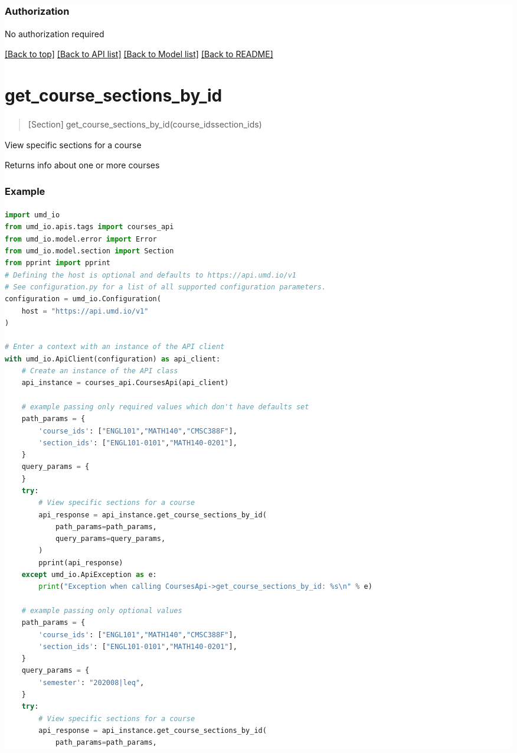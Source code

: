 ### Authorization

No authorization required

[[Back to top]](#__pageTop) [[Back to API list]](../../../README.md#documentation-for-api-endpoints) [[Back to Model list]](../../../README.md#documentation-for-models) [[Back to README]](../../../README.md)

# **get_course_sections_by_id**
<a name="get_course_sections_by_id"></a>
> [Section] get_course_sections_by_id(course_idssection_ids)

View specific sections for a course

Returns info about one or more courses

### Example

```python
import umd_io
from umd_io.apis.tags import courses_api
from umd_io.model.error import Error
from umd_io.model.section import Section
from pprint import pprint
# Defining the host is optional and defaults to https://api.umd.io/v1
# See configuration.py for a list of all supported configuration parameters.
configuration = umd_io.Configuration(
    host = "https://api.umd.io/v1"
)

# Enter a context with an instance of the API client
with umd_io.ApiClient(configuration) as api_client:
    # Create an instance of the API class
    api_instance = courses_api.CoursesApi(api_client)

    # example passing only required values which don't have defaults set
    path_params = {
        'course_ids': ["ENGL101","MATH140","CMSC388F"],
        'section_ids': ["ENGL101-0101","MATH140-0201"],
    }
    query_params = {
    }
    try:
        # View specific sections for a course
        api_response = api_instance.get_course_sections_by_id(
            path_params=path_params,
            query_params=query_params,
        )
        pprint(api_response)
    except umd_io.ApiException as e:
        print("Exception when calling CoursesApi->get_course_sections_by_id: %s\n" % e)

    # example passing only optional values
    path_params = {
        'course_ids': ["ENGL101","MATH140","CMSC388F"],
        'section_ids': ["ENGL101-0101","MATH140-0201"],
    }
    query_params = {
        'semester': "202008|leq",
    }
    try:
        # View specific sections for a course
        api_response = api_instance.get_course_sections_by_id(
            path_params=path_params,
```